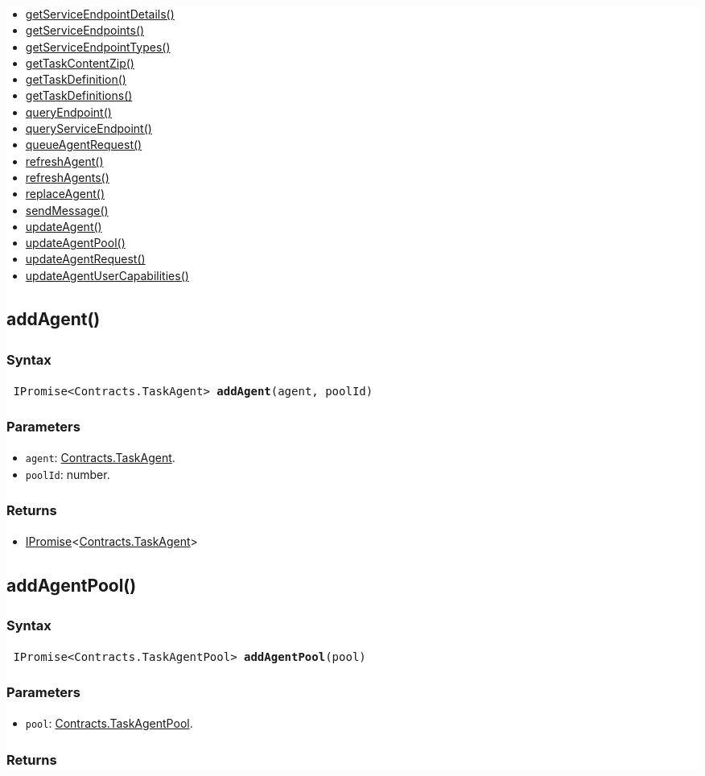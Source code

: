 * [getServiceEndpointDetails()](#method_getServiceEndpointDetails)
* [getServiceEndpoints()](#method_getServiceEndpoints)
* [getServiceEndpointTypes()](#method_getServiceEndpointTypes)
* [getTaskContentZip()](#method_getTaskContentZip)
* [getTaskDefinition()](#method_getTaskDefinition)
* [getTaskDefinitions()](#method_getTaskDefinitions)
* [queryEndpoint()](#method_queryEndpoint)
* [queryServiceEndpoint()](#method_queryServiceEndpoint)
* [queueAgentRequest()](#method_queueAgentRequest)
* [refreshAgent()](#method_refreshAgent)
* [refreshAgents()](#method_refreshAgents)
* [replaceAgent()](#method_replaceAgent)
* [sendMessage()](#method_sendMessage)
* [updateAgent()](#method_updateAgent)
* [updateAgentPool()](#method_updateAgentPool)
* [updateAgentRequest()](#method_updateAgentRequest)
* [updateAgentUserCapabilities()](#method_updateAgentUserCapabilities)

<a name="method_addAgent"></a>

<h2 class='method'>addAgent()</h2>

### Syntax

<pre class='syntax'>
 IPromise&lt;Contracts.TaskAgent&gt; <b>addAgent</b>(agent, poolId)
</pre>

### Parameters

* `agent`: [Contracts.TaskAgent](../../../TFS/DistributedTask/Contracts/TaskAgent.md).
* `poolId`: number.

### Returns

* [IPromise](../../../VSS/References/VSS_WebPlatform_Interfaces/IPromise.md)&lt;[Contracts.TaskAgent](../../../TFS/DistributedTask/Contracts/TaskAgent.md)&gt;

<a name="method_addAgentPool"></a>

<h2 class='method'>addAgentPool()</h2>

### Syntax

<pre class='syntax'>
 IPromise&lt;Contracts.TaskAgentPool&gt; <b>addAgentPool</b>(pool)
</pre>

### Parameters

* `pool`: [Contracts.TaskAgentPool](../../../TFS/DistributedTask/Contracts/TaskAgentPool.md).

### Returns
